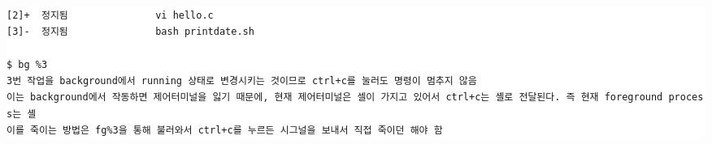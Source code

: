 ```bash
[2]+  정지됨               vi hello.c
[3]-  정지됨               bash printdate.sh

$ bg %3
3번 작업을 background에서 running 상태로 변경시키는 것이므로 ctrl+c를 눌러도 명령이 멈추지 않음
이는 background에서 작동하면 제어터미널을 잃기 때문에, 현재 제어터미널은 셀이 가지고 있어서 ctrl+c는 셸로 전달된다. 즉 현재 foreground process는 셸
이를 죽이는 방법은 fg%3을 통해 불러와서 ctrl+c를 누르든 시그널을 보내서 직접 죽이던 해야 함
```
